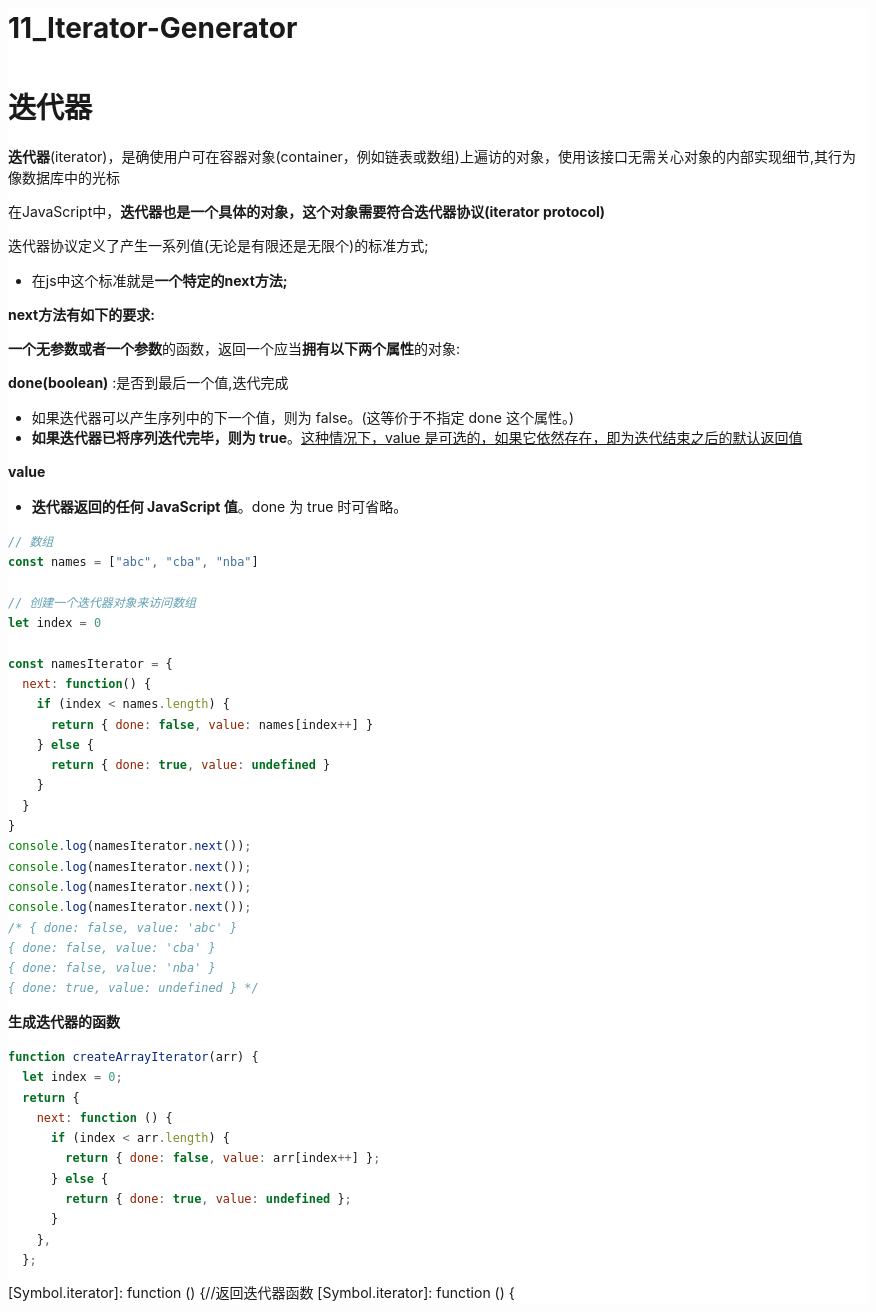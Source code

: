 # 11_Iterator-Generator

# 迭代器

**迭代器**(iterator)，是确使用户可在容器对象(container，例如链表或数组)上遍访的对象，使用该接口无需关心对象的内部实现细节,其行为像数据库中的光标

在JavaScript中，**迭代器也是一个具体的对象，这个对象需要符合迭代器协议(iterator protocol)**

迭代器协议定义了产生一系列值(无论是有限还是无限个)的标准方式;

- 在js中这个标准就是**一个特定的next方法;**

**next方法有如下的要求:**

**一个无参数或者一个参数**的函数，返回一个应当**拥有以下两个属性**的对象:

**done(boolean)** :是否到最后一个值,迭代完成

- 如果迭代器可以产生序列中的下一个值，则为 false。(这等价于不指定 done 这个属性。)
- **如果迭代器已将序列迭代完毕，则为 true**。<u>这种情况下，value 是可选的，如果它依然存在，即为迭代结束之后的默认返回值</u>

**value**

- **迭代器返回的任何 JavaScript 值**。done 为 true 时可省略。

```js
// 数组
const names = ["abc", "cba", "nba"]

// 创建一个迭代器对象来访问数组
let index = 0

const namesIterator = {
  next: function() {
    if (index < names.length) {
      return { done: false, value: names[index++] }
    } else {
      return { done: true, value: undefined }
    }
  }
}
console.log(namesIterator.next());
console.log(namesIterator.next());
console.log(namesIterator.next()); 
console.log(namesIterator.next()); 
/* { done: false, value: 'abc' }
{ done: false, value: 'cba' }
{ done: false, value: 'nba' }
{ done: true, value: undefined } */
```

**生成迭代器的函数**

```js
function createArrayIterator(arr) {
  let index = 0;
  return {
    next: function () {
      if (index < arr.length) {
        return { done: false, value: arr[index++] };
      } else {
        return { done: true, value: undefined };
      }
    },
  };
```


  [Symbol.iterator]: function () {//返回迭代器函数
  [Symbol.iterator]: function () {